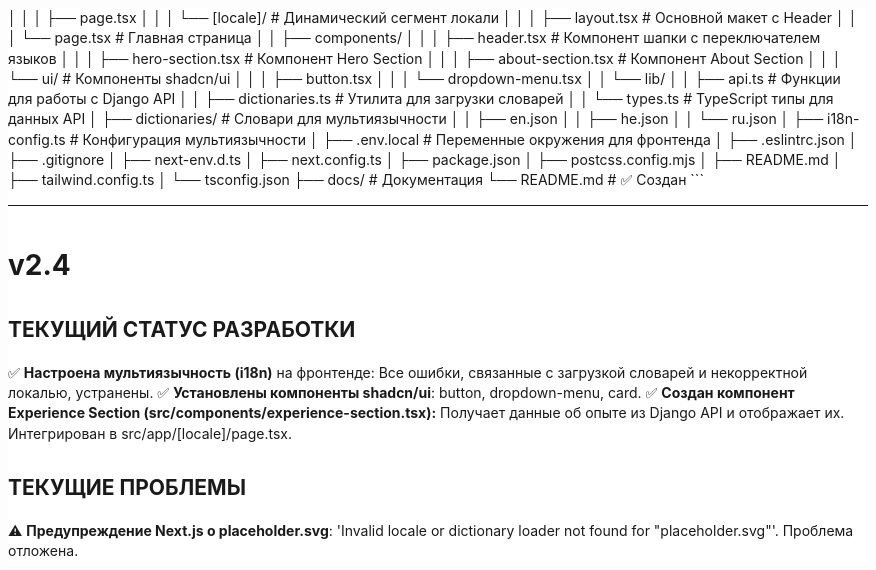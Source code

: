 │   │   │   ├── page.tsx
│   │   │   └── [locale]/     # Динамический сегмент локали
│   │   │       ├── layout.tsx # Основной макет с Header
│   │   │       └── page.tsx   # Главная страница
│   │   ├── components/
│   │   │   ├── header.tsx    # Компонент шапки с переключателем языков
│   │   │   ├── hero-section.tsx # Компонент Hero Section
│   │   │   ├── about-section.tsx # Компонент About Section
│   │   │   └── ui/           # Компоненты shadcn/ui
│   │   │       ├── button.tsx
│   │   │       └── dropdown-menu.tsx
│   │   └── lib/
│   │       ├── api.ts        # Функции для работы с Django API
│   │       ├── dictionaries.ts # Утилита для загрузки словарей
│   │       └── types.ts      # TypeScript типы для данных API
│   ├── dictionaries/         # Словари для мультиязычности
│   │   ├── en.json
│   │   ├── he.json
│   │   └── ru.json
│   ├── i18n-config.ts        # Конфигурация мультиязычности
│   ├── .env.local            # Переменные окружения для фронтенда
│   ├── .eslintrc.json
│   ├── .gitignore
│   ├── next-env.d.ts
│   ├── next.config.ts
│   ├── package.json
│   ├── postcss.config.mjs
│   ├── README.md
│   ├── tailwind.config.ts
│   └── tsconfig.json
├── docs/                    # Документация
└── README.md                # ✅ Создан
\`\`\`

---

# v2.4

## ТЕКУЩИЙ СТАТУС РАЗРАБОТКИ

✅ **Настроена мультиязычность (i18n)** на фронтенде: Все ошибки, связанные с загрузкой словарей и некорректной локалью, устранены.
✅ **Установлены компоненты shadcn/ui**: button, dropdown-menu, card.
✅ **Создан компонент Experience Section (src/components/experience-section.tsx):** Получает данные об опыте из Django API и отображает их. Интегрирован в src/app/[locale]/page.tsx.

## ТЕКУЩИЕ ПРОБЛЕМЫ

⚠️ **Предупреждение Next.js о placeholder.svg**: 'Invalid locale or dictionary loader not found for "placeholder.svg"'. Проблема отложена.
